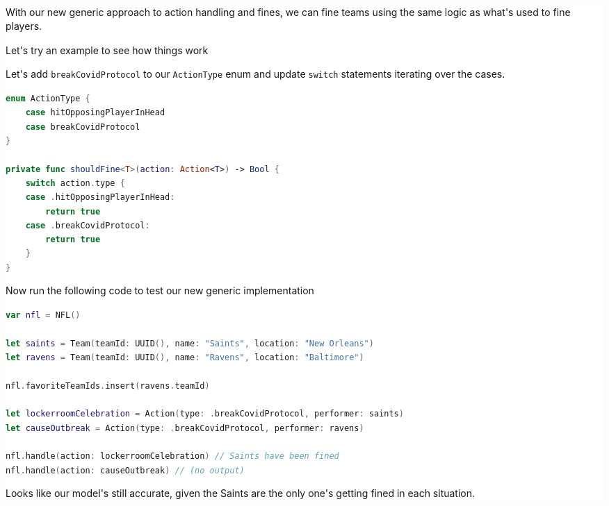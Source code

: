 With our new generic approach to action handling and fines, we can fine teams using the same logic as what's used to fine players.

Let's try an example to see how things work

Let's add `breakCovidProtocol` to our `ActionType` enum and update `switch` statements iterating over the cases.

```swift
enum ActionType {
    case hitOpposingPlayerInHead
    case breakCovidProtocol
}

private func shouldFine<T>(action: Action<T>) -> Bool {
    switch action.type {
    case .hitOpposingPlayerInHead:
        return true
    case .breakCovidProtocol:
        return true
    }
}
```

Now run the following code to test our new generic implementation

```swift
var nfl = NFL()

let saints = Team(teamId: UUID(), name: "Saints", location: "New Orleans")
let ravens = Team(teamId: UUID(), name: "Ravens", location: "Baltimore")

nfl.favoriteTeamIds.insert(ravens.teamId)

let lockerroomCelebration = Action(type: .breakCovidProtocol, performer: saints)
let causeOutbreak = Action(type: .breakCovidProtocol, performer: ravens)

nfl.handle(action: lockerroomCelebration) // Saints have been fined
nfl.handle(action: causeOutbreak) // (no output)
```

Looks like our model's still accurate, given the Saints are the only one's getting fined in each situation.
